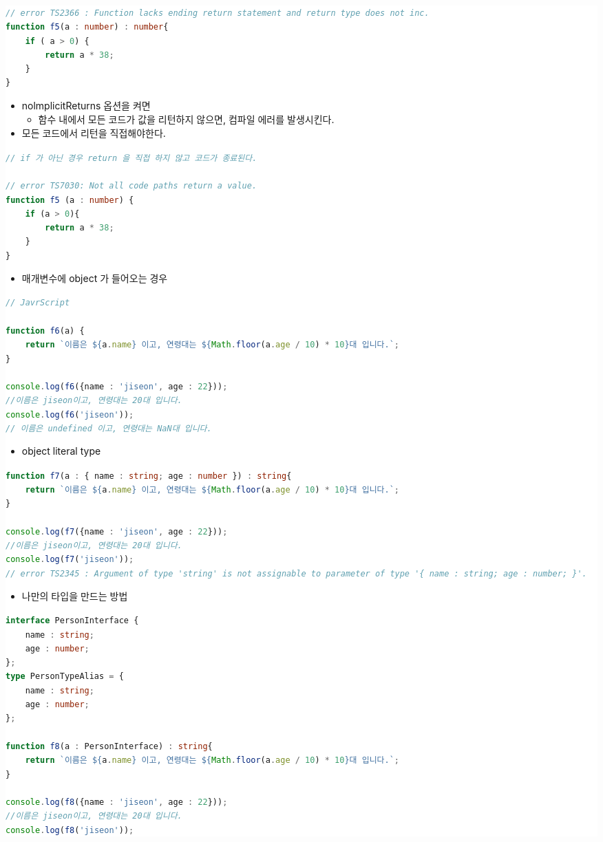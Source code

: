 ```ts
// error TS2366 : Function lacks ending return statement and return type does not inc.
function f5(a : number) : number{
    if ( a > 0) {
        return a * 38;
    }
}
```
- nolmplicitReturns 옵션을 켜면
    - 함수 내에서 모든 코드가 값을 리턴하지 않으면, 컴파일 에러를 발생시킨다.  
- 모든 코드에서 리턴을 직접해야한다.

```ts
// if 가 아닌 경우 return 을 직접 하지 않고 코드가 종료된다.

// error TS7030: Not all code paths return a value.
function f5 (a : number) {
    if (a > 0){
        return a * 38;
    }
}
```

- 매개변수에 object 가 들어오는 경우
```ts
// JavrScript

function f6(a) {
    return `이름은 ${a.name} 이고, 연령대는 ${Math.floor(a.age / 10) * 10}대 입니다.`;
}

console.log(f6({name : 'jiseon', age : 22})); 
//이름은 jiseon이고, 연령대는 20대 입니다. 
console.log(f6('jiseon')); 
// 이름은 undefined 이고, 연령대는 NaN대 입니다.
```
- object literal type
```ts
function f7(a : { name : string; age : number }) : string{
    return `이름은 ${a.name} 이고, 연령대는 ${Math.floor(a.age / 10) * 10}대 입니다.`;
}

console.log(f7({name : 'jiseon', age : 22}));
//이름은 jiseon이고, 연령대는 20대 입니다. 
console.log(f7('jiseon')); 
// error TS2345 : Argument of type 'string' is not assignable to parameter of type '{ name : string; age : number; }'.
```
- 나만의 타입을 만드는 방법
```ts
interface PersonInterface {
    name : string;
    age : number;
};
type PersonTypeAlias = {
    name : string;
    age : number;
};

function f8(a : PersonInterface) : string{
    return `이름은 ${a.name} 이고, 연령대는 ${Math.floor(a.age / 10) * 10}대 입니다.`;
}

console.log(f8({name : 'jiseon', age : 22}));
//이름은 jiseon이고, 연령대는 20대 입니다. 
console.log(f8('jiseon')); 
```